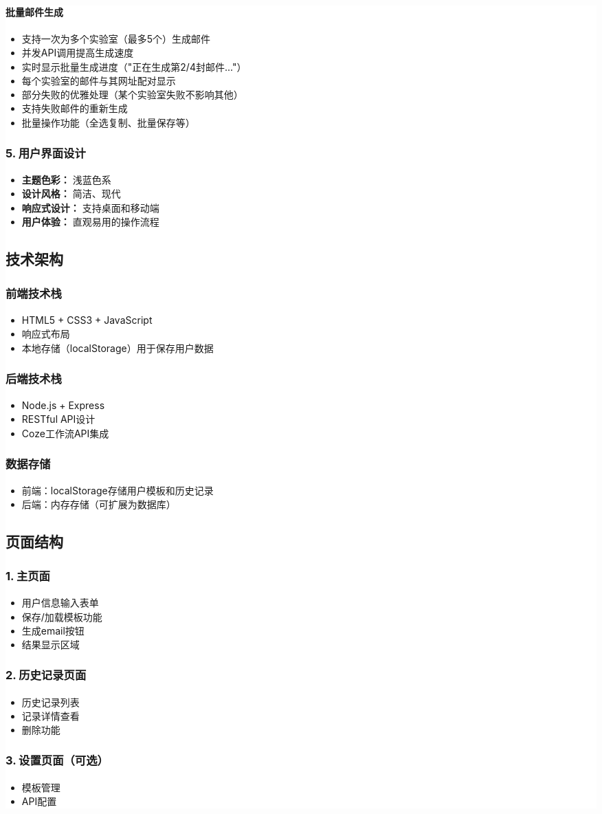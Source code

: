 #### 批量邮件生成
- 支持一次为多个实验室（最多5个）生成邮件
- 并发API调用提高生成速度
- 实时显示批量生成进度（"正在生成第2/4封邮件..."）
- 每个实验室的邮件与其网址配对显示
- 部分失败的优雅处理（某个实验室失败不影响其他）
- 支持失败邮件的重新生成
- 批量操作功能（全选复制、批量保存等）

### 5. 用户界面设计
- **主题色彩：** 浅蓝色系
- **设计风格：** 简洁、现代
- **响应式设计：** 支持桌面和移动端
- **用户体验：** 直观易用的操作流程

## 技术架构

### 前端技术栈
- HTML5 + CSS3 + JavaScript
- 响应式布局
- 本地存储（localStorage）用于保存用户数据

### 后端技术栈
- Node.js + Express
- RESTful API设计
- Coze工作流API集成

### 数据存储
- 前端：localStorage存储用户模板和历史记录
- 后端：内存存储（可扩展为数据库）

## 页面结构

### 1. 主页面
- 用户信息输入表单
- 保存/加载模板功能
- 生成email按钮
- 结果显示区域

### 2. 历史记录页面
- 历史记录列表
- 记录详情查看
- 删除功能

### 3. 设置页面（可选）
- 模板管理
- API配置
